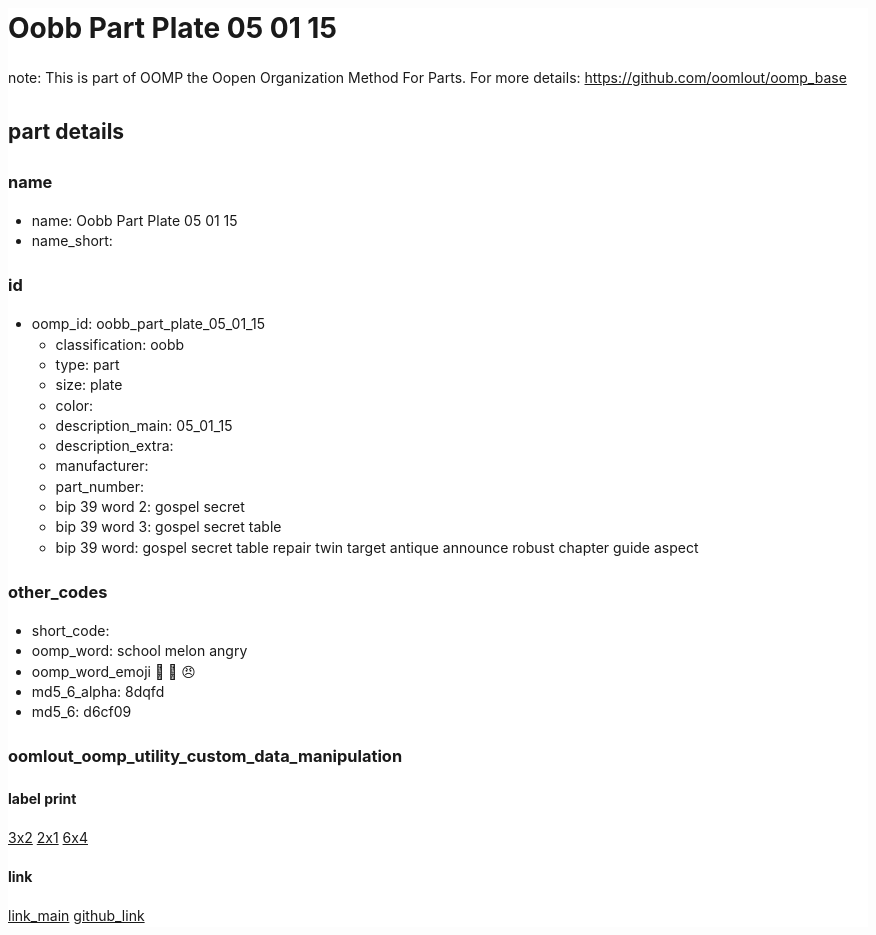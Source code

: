 # Oobb Part Plate 05 01 15  

note: This is part of OOMP the Oopen Organization Method For Parts. For more details: https://github.com/oomlout/oomp_base

##  part details





### name
* name: Oobb Part Plate 05 01 15
* name_short: 
### id
* oomp_id: oobb_part_plate_05_01_15
  * classification: oobb
  * type: part
  * size: plate
  * color: 
  * description_main: 05_01_15
  * description_extra: 
  * manufacturer: 
  * part_number: 
  * bip 39 word 2: gospel secret
  * bip 39 word 3: gospel secret table
  * bip 39 word: gospel secret table repair twin target antique announce robust chapter guide aspect

### other_codes
* short_code: 
* oomp_word: school melon angry
* oomp_word_emoji :school: :melon: :angry:
* md5_6_alpha: 8dqfd
* md5_6: d6cf09






### oomlout_oomp_utility_custom_data_manipulation
#### label print
[3x2](http://192.168.1.245:1112/?label=oomp%208dqfd)
[2x1](http://192.168.1.242:1112/?label=oomp%208dqfd)
[6x4](http://192.168.1.55:1112/?label=oomp%208dqfd)    

#### link

[link_main](https://github.com/oomlout/oomlout_oomp_current_version_messy/tree/main/parts/oobb_part_plate_05_01_15) [github_link](https://github.com/oomlout/oomlout_oomp_part_src/tree/main/parts/oobb_part_plate_05_01_15)                             
